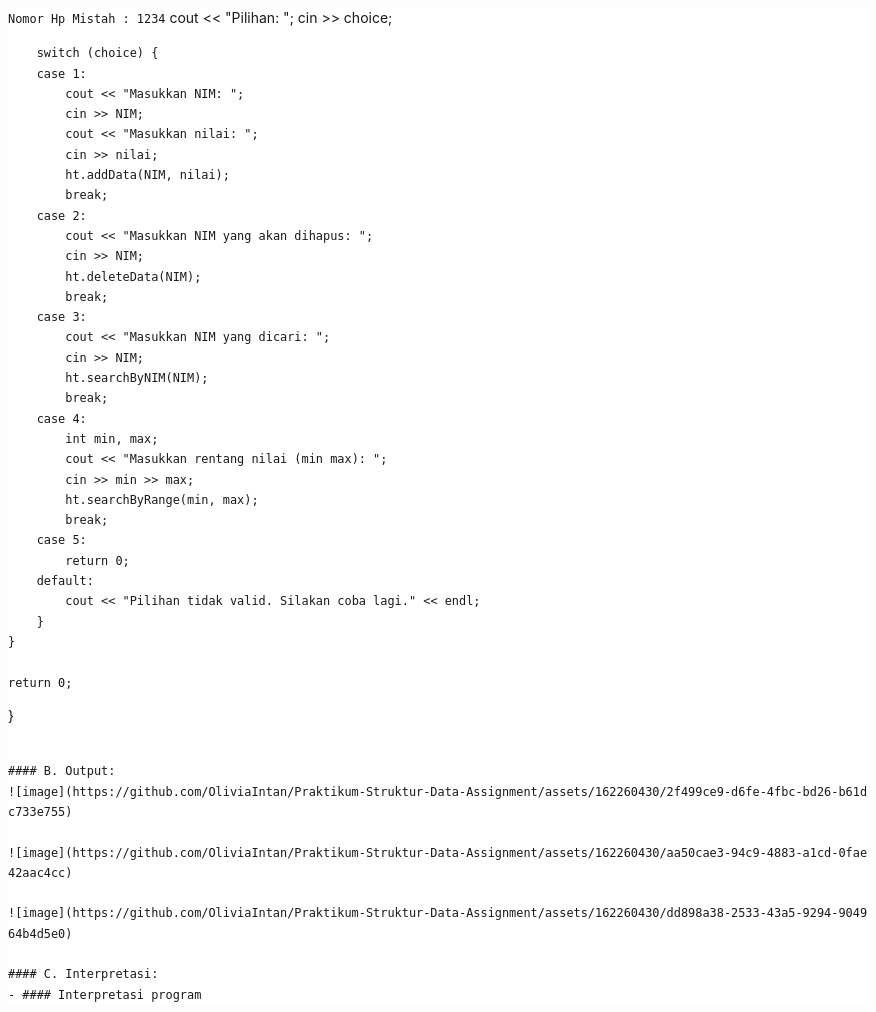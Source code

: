 ```Nomor Hp Mistah : 1234```
        cout << "Pilihan: ";
        cin >> choice;

        switch (choice) {
        case 1:
            cout << "Masukkan NIM: ";
            cin >> NIM;
            cout << "Masukkan nilai: ";
            cin >> nilai;
            ht.addData(NIM, nilai);
            break;
        case 2:
            cout << "Masukkan NIM yang akan dihapus: ";
            cin >> NIM;
            ht.deleteData(NIM);
            break;
        case 3:
            cout << "Masukkan NIM yang dicari: ";
            cin >> NIM;
            ht.searchByNIM(NIM);
            break;
        case 4:
            int min, max;
            cout << "Masukkan rentang nilai (min max): ";
            cin >> min >> max;
            ht.searchByRange(min, max);
            break;
        case 5:
            return 0;
        default:
            cout << "Pilihan tidak valid. Silakan coba lagi." << endl;
        }
    }

    return 0;
}
```

#### B. Output:
![image](https://github.com/OliviaIntan/Praktikum-Struktur-Data-Assignment/assets/162260430/2f499ce9-d6fe-4fbc-bd26-b61dc733e755)

![image](https://github.com/OliviaIntan/Praktikum-Struktur-Data-Assignment/assets/162260430/aa50cae3-94c9-4883-a1cd-0fae42aac4cc)

![image](https://github.com/OliviaIntan/Praktikum-Struktur-Data-Assignment/assets/162260430/dd898a38-2533-43a5-9294-904964b4d5e0)

#### C. Interpretasi: 
- #### Interpretasi program
